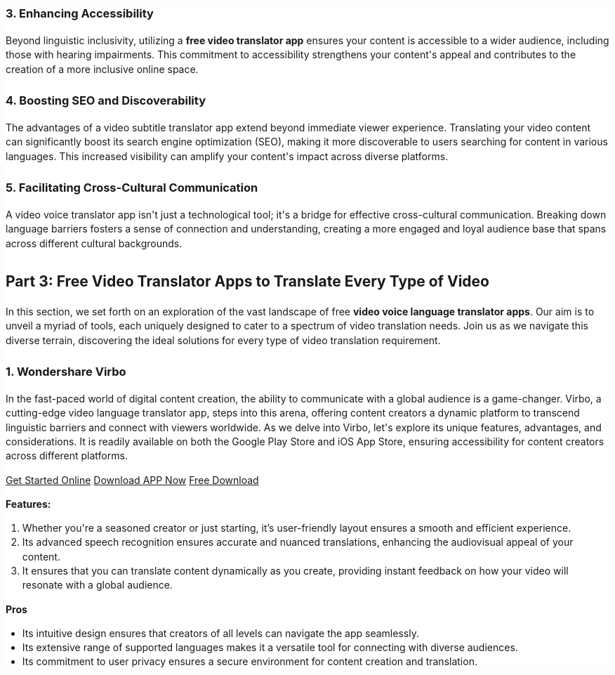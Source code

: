 ### 3\. Enhancing Accessibility

Beyond linguistic inclusivity, utilizing a **free video translator app** ensures your content is accessible to a wider audience, including those with hearing impairments. This commitment to accessibility strengthens your content's appeal and contributes to the creation of a more inclusive online space.

### 4\. Boosting SEO and Discoverability

The advantages of a video subtitle translator app extend beyond immediate viewer experience. Translating your video content can significantly boost its search engine optimization (SEO), making it more discoverable to users searching for content in various languages. This increased visibility can amplify your content's impact across diverse platforms.

### 5\. Facilitating Cross-Cultural Communication

A video voice translator app isn't just a technological tool; it's a bridge for effective cross-cultural communication. Breaking down language barriers fosters a sense of connection and understanding, creating a more engaged and loyal audience base that spans across different cultural backgrounds.

## Part 3: Free Video Translator Apps to Translate Every Type of Video

In this section, we set forth on an exploration of the vast landscape of free **video voice language translator apps**. Our aim is to unveil a myriad of tools, each uniquely designed to cater to a spectrum of video translation needs. Join us as we navigate this diverse terrain, discovering the ideal solutions for every type of video translation requirement.

### 1\. Wondershare Virbo

In the fast-paced world of digital content creation, the ability to communicate with a global audience is a game-changer. Virbo, a cutting-edge video language translator app, steps into this arena, offering content creators a dynamic platform to transcend linguistic barriers and connect with viewers worldwide. As we delve into Virbo, let's explore its unique features, advantages, and considerations. It is readily available on both the Google Play Store and iOS App Store, ensuring accessibility for content creators across different platforms.

[Get Started Online](https://tools.techidaily.com/wondershare/virbo/download/) [Download APP Now](https://app.adjust.com/11acwaj1%5F11ig9sc4) [Free Download](https://tools.techidaily.com/wondershare/virbo/download/)


**Features:**

1. Whether you're a seasoned creator or just starting, it’s user-friendly layout ensures a smooth and efficient experience.
2. Its advanced speech recognition ensures accurate and nuanced translations, enhancing the audiovisual appeal of your content.
3. It ensures that you can translate content dynamically as you create, providing instant feedback on how your video will resonate with a global audience.

**Pros**

* Its intuitive design ensures that creators of all levels can navigate the app seamlessly.
* Its extensive range of supported languages makes it a versatile tool for connecting with diverse audiences.
* Its commitment to user privacy ensures a secure environment for content creation and translation.
